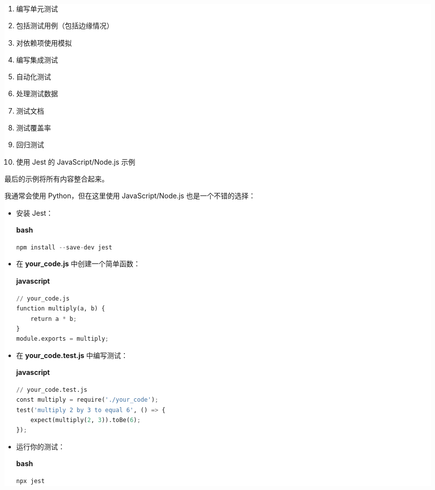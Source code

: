 1.  编写单元测试

1.  包括测试用例（包括边缘情况）

1.  对依赖项使用模拟

1.  编写集成测试

1.  自动化测试

1.  处理测试数据

1.  测试文档

1.  测试覆盖率

1.  回归测试

1.  使用 Jest 的 JavaScript/Node.js 示例

最后的示例将所有内容整合起来。

我通常会使用 Python，但在这里使用 JavaScript/Node.js 也是一个不错的选择：

+   安装 Jest：

    **bash**

    ```py
    npm install --save-dev jest
    ```

+   在 **your_code.js** 中创建一个简单函数：

    **javascript**

    ```py
    // your_code.js
    function multiply(a, b) {
        return a * b;
    }
    module.exports = multiply;
    ```

+   在 **your_code.test.js** 中编写测试：

    **javascript**

    ```py
    // your_code.test.js
    const multiply = require('./your_code');
    test('multiply 2 by 3 to equal 6', () => {
        expect(multiply(2, 3)).toBe(6);
    });
    ```

+   运行你的测试：

    **bash**

    ```py
    npx jest
    ```
